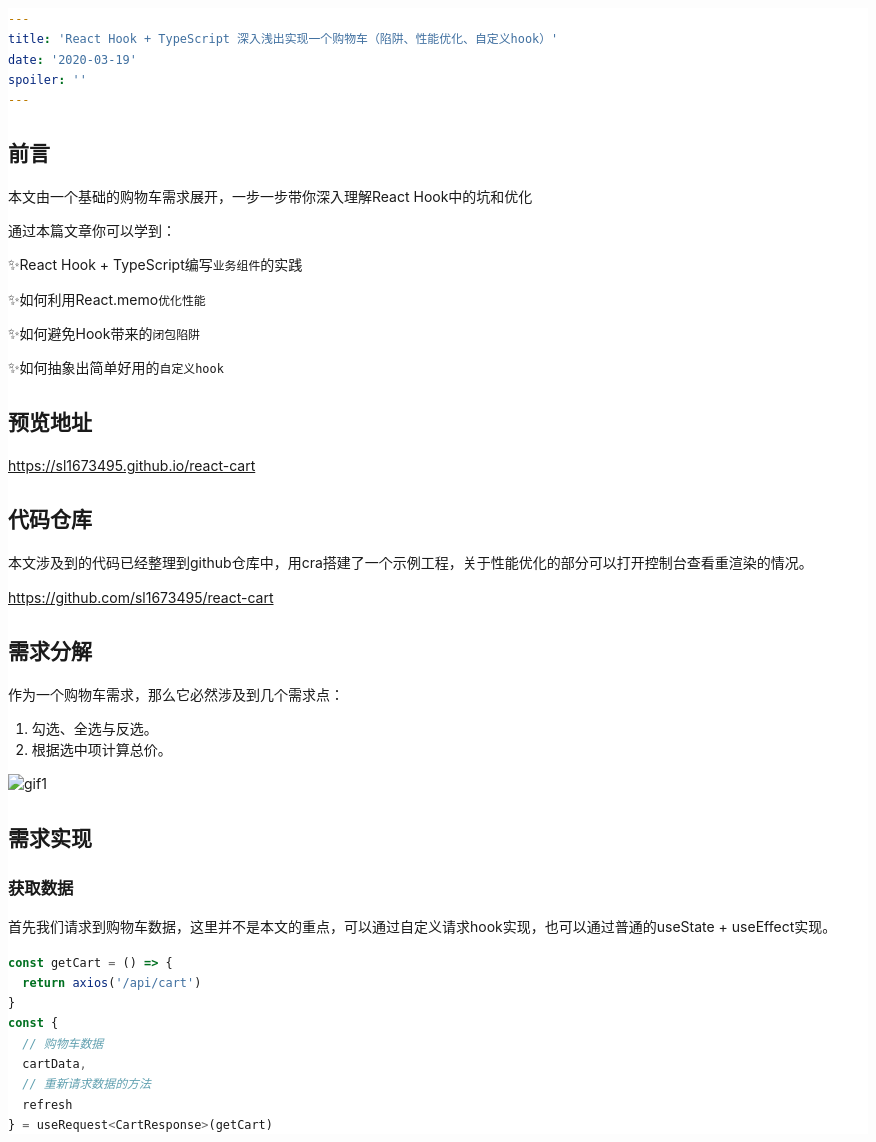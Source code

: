 ```yaml
---
title: 'React Hook + TypeScript 深入浅出实现一个购物车（陷阱、性能优化、自定义hook）'
date: '2020-03-19'
spoiler: ''
---
```


## 前言
本文由一个基础的购物车需求展开，一步一步带你深入理解React Hook中的坑和优化

通过本篇文章你可以学到：  

✨React Hook + TypeScript编写`业务组件`的实践

✨如何利用React.memo`优化性能`

✨如何避免Hook带来的`闭包陷阱  `

✨如何抽象出简单好用的`自定义hook`

## 预览地址
https://sl1673495.github.io/react-cart

## 代码仓库
本文涉及到的代码已经整理到github仓库中，用cra搭建了一个示例工程，关于性能优化的部分可以打开控制台查看重渲染的情况。  

https://github.com/sl1673495/react-cart

## 需求分解
作为一个购物车需求，那么它必然涉及到几个需求点：
1. 勾选、全选与反选。
2. 根据选中项计算总价。

![gif1](https://user-gold-cdn.xitu.io/2020/3/3/1709e44da6578aa9?w=794&h=1036&f=gif&s=63288)

## 需求实现

### 获取数据
首先我们请求到购物车数据，这里并不是本文的重点，可以通过自定义请求hook实现，也可以通过普通的useState + useEffect实现。

```js
const getCart = () => {
  return axios('/api/cart')
}
const { 
  // 购物车数据
  cartData,
  // 重新请求数据的方法
  refresh 
} = useRequest<CartResponse>(getCart)
```
